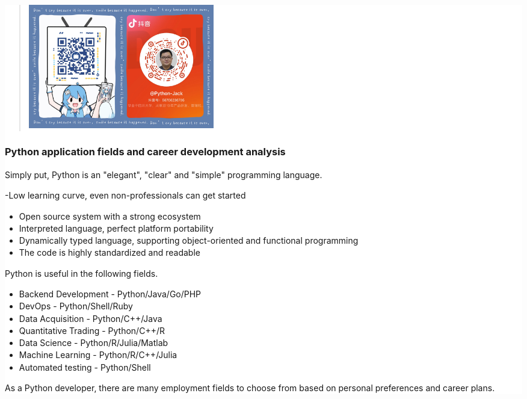 > <img src="res/qrcode.JPG" style="zoom:30%;" />
### Python application fields and career development analysis

Simply put, Python is an "elegant", "clear" and "simple" programming language.

 -Low learning curve, even non-professionals can get started
 - Open source system with a strong ecosystem
 - Interpreted language, perfect platform portability
 - Dynamically typed language, supporting object-oriented and functional programming
 - The code is highly standardized and readable

Python is useful in the following fields.

 - Backend Development - Python/Java/Go/PHP
 - DevOps - Python/Shell/Ruby
 - Data Acquisition - Python/C++/Java
 - Quantitative Trading - Python/C++/R
 - Data Science - Python/R/Julia/Matlab
 - Machine Learning - Python/R/C++/Julia
 - Automated testing - Python/Shell

As a Python developer, there are many employment fields to choose from based on personal preferences and career plans.
